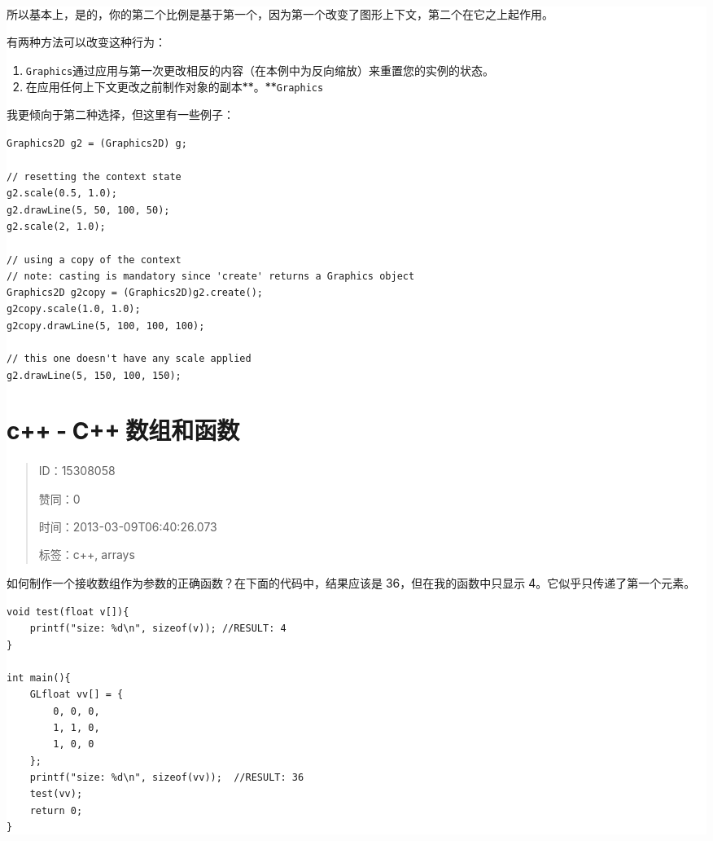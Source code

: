所以基本上，是的，你的第二个比例是基于第一个，因为第一个改变了图形上下文，第二个在它之上起作用。

有两种方法可以改变这种行为：

1.  `Graphics`通过应用与第一次更改相反的内容（在本例中为反向缩放）来重置您的实例的状态。
2.  在应用任何上下文更改之前制作对象的副本**。**`Graphics`

我更倾向于第二种选择，但这里有一些例子：

```
Graphics2D g2 = (Graphics2D) g;

// resetting the context state
g2.scale(0.5, 1.0);
g2.drawLine(5, 50, 100, 50);
g2.scale(2, 1.0);

// using a copy of the context
// note: casting is mandatory since 'create' returns a Graphics object
Graphics2D g2copy = (Graphics2D)g2.create(); 
g2copy.scale(1.0, 1.0);
g2copy.drawLine(5, 100, 100, 100);

// this one doesn't have any scale applied
g2.drawLine(5, 150, 100, 150); 
```

# c++ - C++ 数组和函数

> ID：15308058
> 
> 赞同：0
> 
> 时间：2013-03-09T06:40:26.073
> 
> 标签：c++, arrays

如何制作一个接收数组作为参数的正确函数？在下面的代码中，结果应该是 36，但在我的函数中只显示 4。它似乎只传递了第一个元素。

```
void test(float v[]){
    printf("size: %d\n", sizeof(v)); //RESULT: 4
}

int main(){
    GLfloat vv[] = {
        0, 0, 0,
        1, 1, 0,
        1, 0, 0
    };
    printf("size: %d\n", sizeof(vv));  //RESULT: 36
    test(vv);
    return 0;
} 
```
